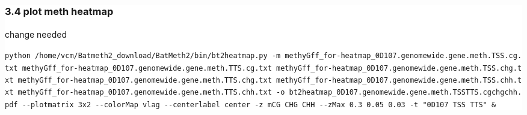### 3.4 plot meth heatmap
change needed
```
python /home/vcm/Batmeth2_download/BatMeth2/bin/bt2heatmap.py -m methyGff_for-heatmap_0D107.genomewide.gene.meth.TSS.cg.txt methyGff_for-heatmap_0D107.genomewide.gene.meth.TTS.cg.txt methyGff_for-heatmap_0D107.genomewide.gene.meth.TSS.chg.txt methyGff_for-heatmap_0D107.genomewide.gene.meth.TTS.chg.txt methyGff_for-heatmap_0D107.genomewide.gene.meth.TSS.chh.txt methyGff_for-heatmap_0D107.genomewide.gene.meth.TTS.chh.txt -o bt2heatmap_0D107.genomewide.gene.meth.TSSTTS.cgchgchh.pdf --plotmatrix 3x2 --colorMap vlag --centerlabel center -z mCG CHG CHH --zMax 0.3 0.05 0.03 -t "0D107 TSS TTS" &
```



